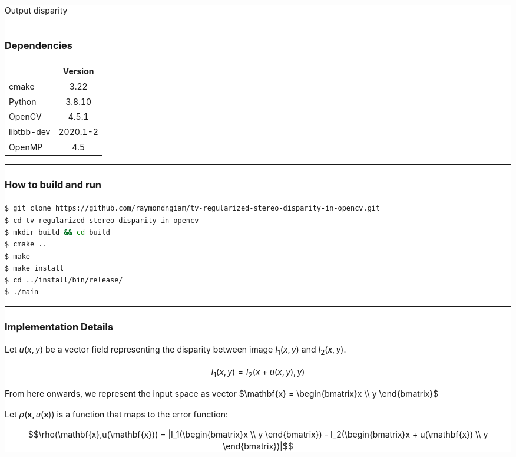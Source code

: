 Output disparity
</div>

---

### Dependencies

||Version|
|-|:-:|
|cmake | 3.22|
|Python| 3.8.10|
|OpenCV | 4.5.1|
|libtbb-dev | 2020.1-2|
|OpenMP| 4.5|

---

### How to build and run

```bash
$ git clone https://github.com/raymondngiam/tv-regularized-stereo-disparity-in-opencv.git
$ cd tv-regularized-stereo-disparity-in-opencv
$ mkdir build && cd build
$ cmake ..
$ make
$ make install
$ cd ../install/bin/release/
$ ./main
```

---

### Implementation Details

Let $u(x,y)$ be a vector field representing the disparity between image $I_1(x,y)$ and $I_2(x,y)$.

$$I_1(x,y) = I_2(x+u(x,y),y)$$

From here onwards, we represent the input space as vector $\mathbf{x} = \begin{bmatrix}x \\
y
\end{bmatrix}$

Let $\rho(\mathbf{x},u(\mathbf{x}))$ is a function that maps to the error function:

$$\rho(\mathbf{x},u(\mathbf{x})) = |I_1(\begin{bmatrix}x \\
y
\end{bmatrix}) - I_2(\begin{bmatrix}x + u(\mathbf{x}) \\
y
\end{bmatrix})|$$
